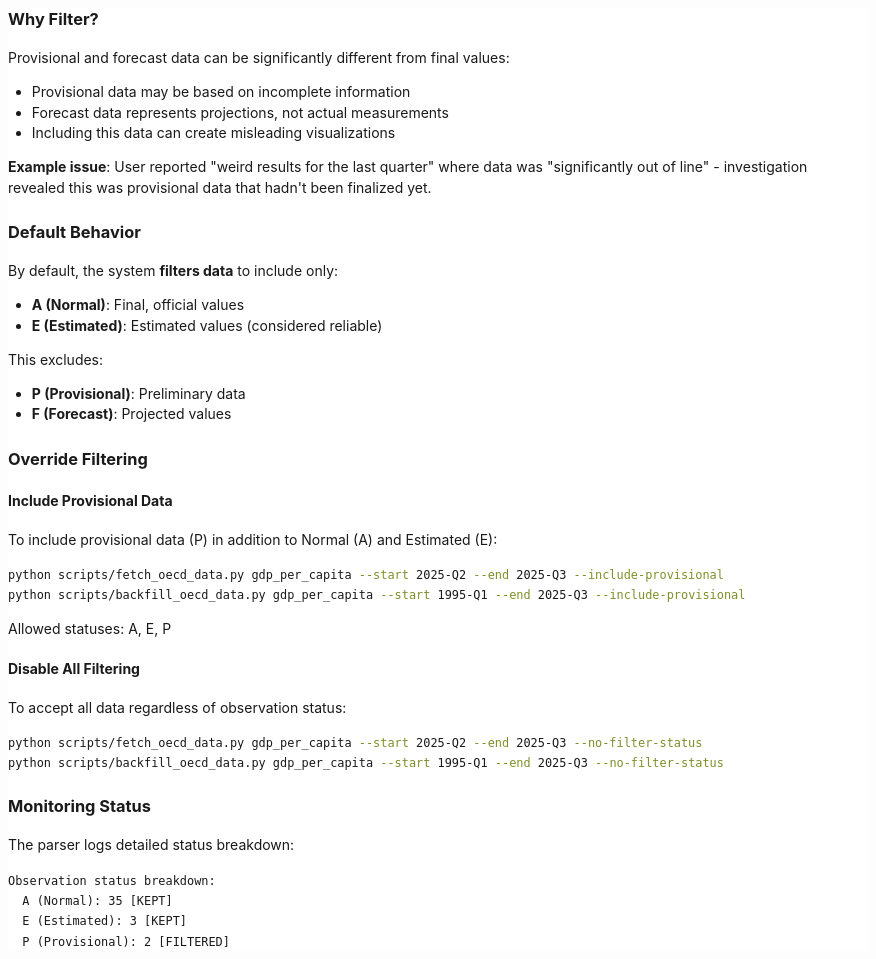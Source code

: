 ### Why Filter?

Provisional and forecast data can be significantly different from final values:
- Provisional data may be based on incomplete information
- Forecast data represents projections, not actual measurements
- Including this data can create misleading visualizations

**Example issue**: User reported "weird results for the last quarter" where data was "significantly out of line" - investigation revealed this was provisional data that hadn't been finalized yet.

### Default Behavior

By default, the system **filters data** to include only:
- **A (Normal)**: Final, official values
- **E (Estimated)**: Estimated values (considered reliable)

This excludes:
- **P (Provisional)**: Preliminary data
- **F (Forecast)**: Projected values

### Override Filtering

#### Include Provisional Data

To include provisional data (P) in addition to Normal (A) and Estimated (E):

```bash
python scripts/fetch_oecd_data.py gdp_per_capita --start 2025-Q2 --end 2025-Q3 --include-provisional
python scripts/backfill_oecd_data.py gdp_per_capita --start 1995-Q1 --end 2025-Q3 --include-provisional
```

Allowed statuses: A, E, P

#### Disable All Filtering

To accept all data regardless of observation status:

```bash
python scripts/fetch_oecd_data.py gdp_per_capita --start 2025-Q2 --end 2025-Q3 --no-filter-status
python scripts/backfill_oecd_data.py gdp_per_capita --start 1995-Q1 --end 2025-Q3 --no-filter-status
```

### Monitoring Status

The parser logs detailed status breakdown:

```
Observation status breakdown:
  A (Normal): 35 [KEPT]
  E (Estimated): 3 [KEPT]
  P (Provisional): 2 [FILTERED]
```

